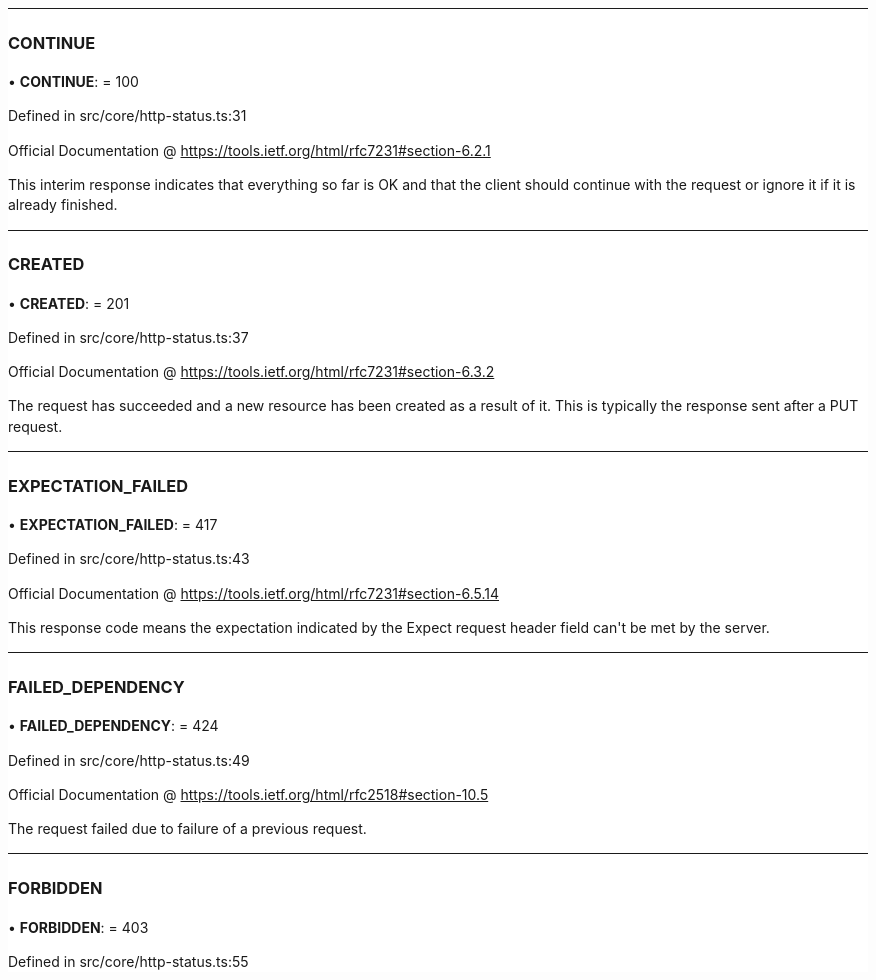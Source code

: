 ___

###  CONTINUE

• **CONTINUE**: = 100

Defined in src/core/http-status.ts:31

Official Documentation @ https://tools.ietf.org/html/rfc7231#section-6.2.1

This interim response indicates that everything so far is OK and that the client should continue with the request or ignore it if it is already finished.

___

###  CREATED

• **CREATED**: = 201

Defined in src/core/http-status.ts:37

Official Documentation @ https://tools.ietf.org/html/rfc7231#section-6.3.2

The request has succeeded and a new resource has been created as a result of it. This is typically the response sent after a PUT request.

___

###  EXPECTATION_FAILED

• **EXPECTATION_FAILED**: = 417

Defined in src/core/http-status.ts:43

Official Documentation @ https://tools.ietf.org/html/rfc7231#section-6.5.14

This response code means the expectation indicated by the Expect request header field can't be met by the server.

___

###  FAILED_DEPENDENCY

• **FAILED_DEPENDENCY**: = 424

Defined in src/core/http-status.ts:49

Official Documentation @ https://tools.ietf.org/html/rfc2518#section-10.5

The request failed due to failure of a previous request.

___

###  FORBIDDEN

• **FORBIDDEN**: = 403

Defined in src/core/http-status.ts:55
